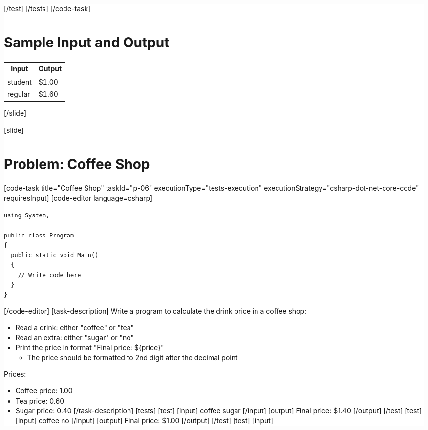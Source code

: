[/test]
[/tests]
[/code-task]
# Sample Input and Output
|Input|Output|
|-----|------|
|student|$1.00|
|regular|$1.60|
[/slide]

[slide]
# Problem: Coffee Shop
[code-task title="Coffee Shop" taskId="p-06" executionType="tests-execution" executionStrategy="csharp-dot-net-core-code" requiresInput]
[code-editor language=csharp]
```
using System;

public class Program
{
  public static void Main()
  {
    // Write code here
  }
}
```
[/code-editor]
[task-description]
Write a program to calculate the drink price in a coffee shop:

  * Read a drink: either "coffee" or "tea"
  * Read an extra: either "sugar" or "no"
  * Print the price in format "Final price: $\{price\}"
    * The price should be formatted to 2nd digit after the decimal point
  
Prices:
  * Coffee price: 1.00
  * Tea price: 0.60
  * Sugar price: 0.40
[/task-description]
[tests]
[test]
[input]
coffee
sugar
[/input]
[output]
Final price: $1.40
[/output]
[/test]
[test]
[input]
coffee
no
[/input]
[output]
Final price: $1.00
[/output]
[/test]
[test]
[input]